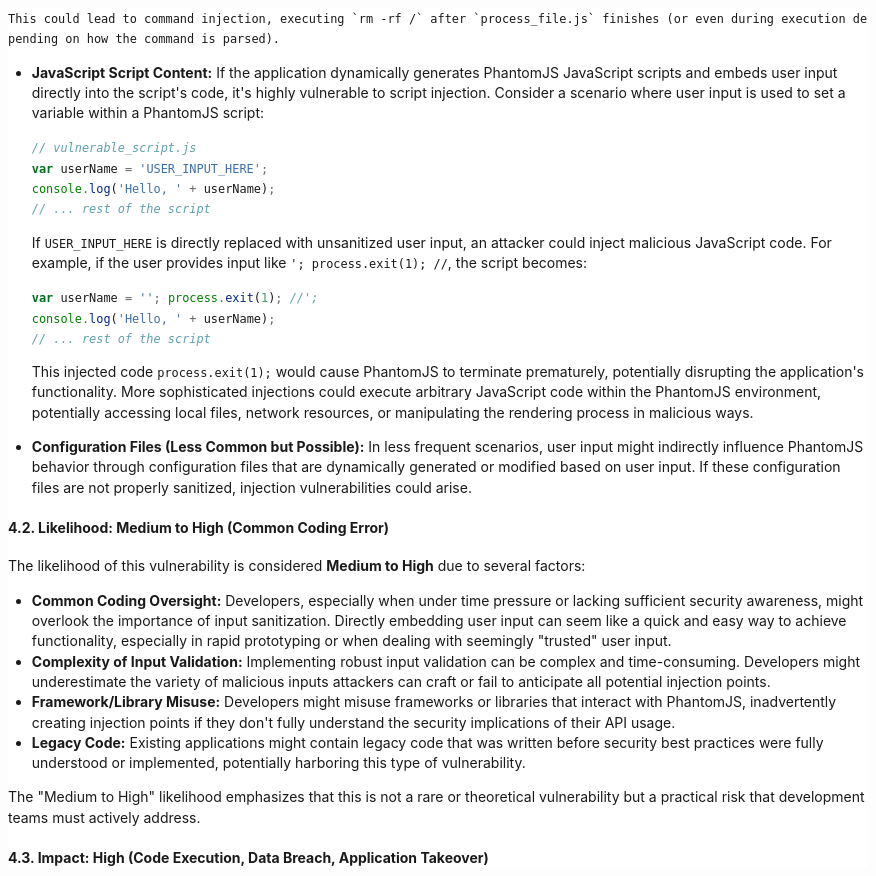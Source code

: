     This could lead to command injection, executing `rm -rf /` after `process_file.js` finishes (or even during execution depending on how the command is parsed).

*   **JavaScript Script Content:** If the application dynamically generates PhantomJS JavaScript scripts and embeds user input directly into the script's code, it's highly vulnerable to script injection. Consider a scenario where user input is used to set a variable within a PhantomJS script:

    ```javascript
    // vulnerable_script.js
    var userName = 'USER_INPUT_HERE';
    console.log('Hello, ' + userName);
    // ... rest of the script
    ```

    If `USER_INPUT_HERE` is directly replaced with unsanitized user input, an attacker could inject malicious JavaScript code. For example, if the user provides input like `'; process.exit(1); //`, the script becomes:

    ```javascript
    var userName = ''; process.exit(1); //';
    console.log('Hello, ' + userName);
    // ... rest of the script
    ```

    This injected code `process.exit(1);` would cause PhantomJS to terminate prematurely, potentially disrupting the application's functionality. More sophisticated injections could execute arbitrary JavaScript code within the PhantomJS environment, potentially accessing local files, network resources, or manipulating the rendering process in malicious ways.

*   **Configuration Files (Less Common but Possible):** In less frequent scenarios, user input might indirectly influence PhantomJS behavior through configuration files that are dynamically generated or modified based on user input. If these configuration files are not properly sanitized, injection vulnerabilities could arise.

#### 4.2. Likelihood: Medium to High (Common Coding Error)

The likelihood of this vulnerability is considered **Medium to High** due to several factors:

*   **Common Coding Oversight:** Developers, especially when under time pressure or lacking sufficient security awareness, might overlook the importance of input sanitization. Directly embedding user input can seem like a quick and easy way to achieve functionality, especially in rapid prototyping or when dealing with seemingly "trusted" user input.
*   **Complexity of Input Validation:**  Implementing robust input validation can be complex and time-consuming. Developers might underestimate the variety of malicious inputs attackers can craft or fail to anticipate all potential injection points.
*   **Framework/Library Misuse:**  Developers might misuse frameworks or libraries that interact with PhantomJS, inadvertently creating injection points if they don't fully understand the security implications of their API usage.
*   **Legacy Code:**  Existing applications might contain legacy code that was written before security best practices were fully understood or implemented, potentially harboring this type of vulnerability.

The "Medium to High" likelihood emphasizes that this is not a rare or theoretical vulnerability but a practical risk that development teams must actively address.

#### 4.3. Impact: High (Code Execution, Data Breach, Application Takeover)
